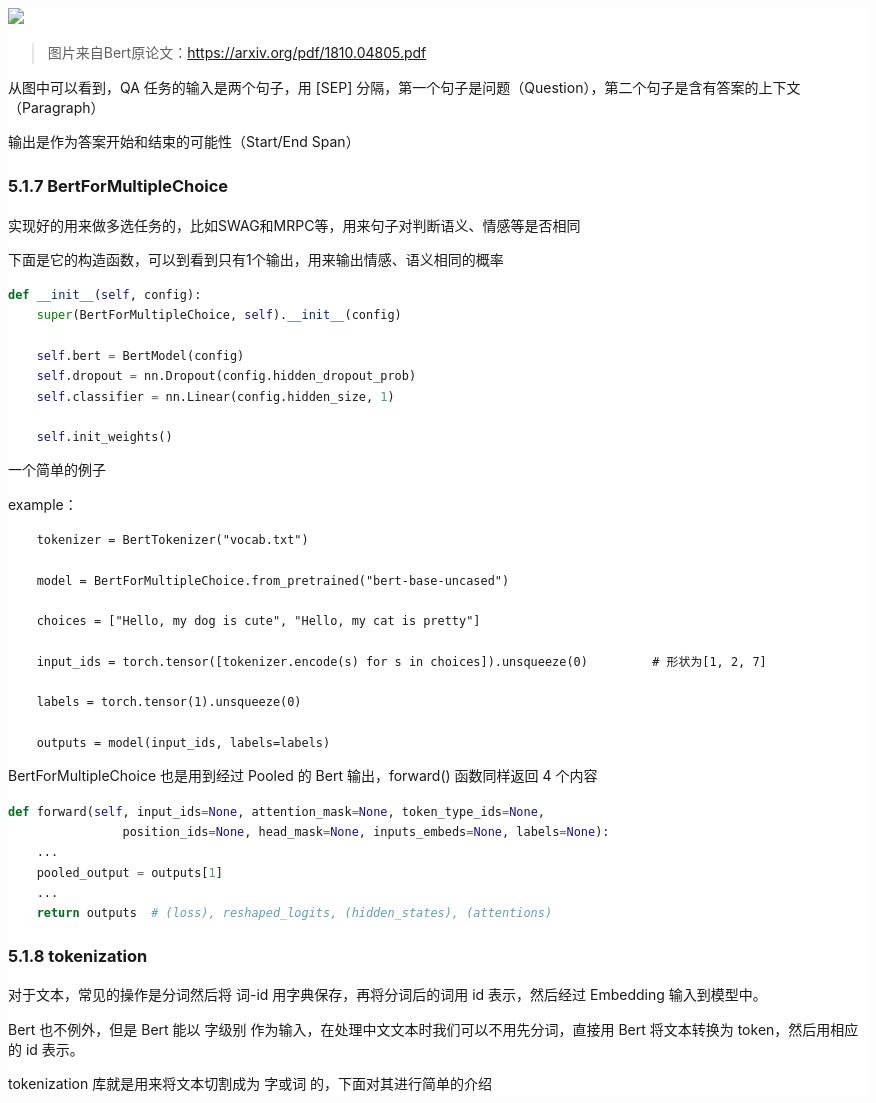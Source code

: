 ![](/images/transformers/BERT4.png)

> 图片来自Bert原论文：https://arxiv.org/pdf/1810.04805.pdf

从图中可以看到，QA 任务的输入是两个句子，用 [SEP] 分隔，第一个句子是问题（Question），第二个句子是含有答案的上下文（Paragraph）

输出是作为答案开始和结束的可能性（Start/End Span）

### 5.1.7 BertForMultipleChoice

实现好的用来做多选任务的，比如SWAG和MRPC等，用来句子对判断语义、情感等是否相同

下面是它的构造函数，可以到看到只有1个输出，用来输出情感、语义相同的概率

```python
def __init__(self, config):
    super(BertForMultipleChoice, self).__init__(config)

    self.bert = BertModel(config)
    self.dropout = nn.Dropout(config.hidden_dropout_prob)
    self.classifier = nn.Linear(config.hidden_size, 1)

    self.init_weights()
```
一个简单的例子

example：

        tokenizer = BertTokenizer("vocab.txt")

        model = BertForMultipleChoice.from_pretrained("bert-base-uncased")

        choices = ["Hello, my dog is cute", "Hello, my cat is pretty"]

        input_ids = torch.tensor([tokenizer.encode(s) for s in choices]).unsqueeze(0)         # 形状为[1, 2, 7]

        labels = torch.tensor(1).unsqueeze(0)

        outputs = model(input_ids, labels=labels)

BertForMultipleChoice 也是用到经过 Pooled 的 Bert 输出，forward() 函数同样返回 4 个内容

```python
def forward(self, input_ids=None, attention_mask=None, token_type_ids=None,
                position_ids=None, head_mask=None, inputs_embeds=None, labels=None):
    ...
    pooled_output = outputs[1]
    ...
    return outputs  # (loss), reshaped_logits, (hidden_states), (attentions)
```

### 5.1.8 tokenization
对于文本，常见的操作是分词然后将 词-id 用字典保存，再将分词后的词用 id 表示，然后经过 Embedding 输入到模型中。

Bert 也不例外，但是 Bert 能以 字级别 作为输入，在处理中文文本时我们可以不用先分词，直接用 Bert 将文本转换为 token，然后用相应的 id 表示。

tokenization 库就是用来将文本切割成为 字或词 的，下面对其进行简单的介绍
